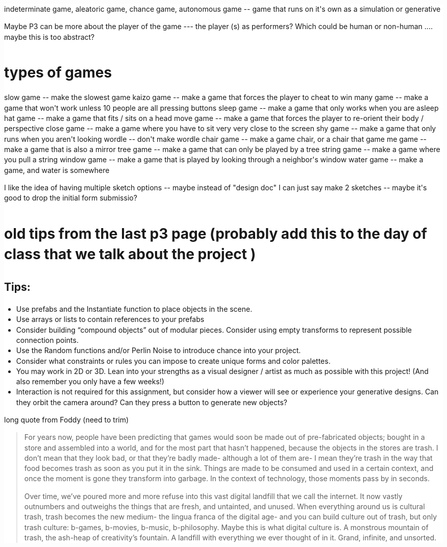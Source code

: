 indeterminate game, aleatoric game, chance game, autonomous game -- game that runs on it's own as a simulation or generative 

Maybe P3 can be more about the player of the game --- the player (s) as performers? Which could be human or non-human .... maybe this is too abstract? 

# types of games

slow game -- make the slowest game
kaizo game -- make a game that forces the player to cheat to win
many game -- make a game that won't work unless 10 people are all pressing buttons
sleep game -- make a game that only works when you are asleep
hat game -- make a game that fits / sits on a head
move game -- make a game that forces the player to re-orient their body / perspective
close game -- make a game where you have to sit very very close to the screen
shy game -- make a game that only runs when you aren't looking
wordle -- don't make wordle
chair game -- make a game chair, or a chair that game
me game -- make a game that is also a mirror
tree game -- make a game that can only be played by a tree
string game -- make a game where you pull a string
window game -- make a game that is played by looking through a neighbor's window
water game -- make a game, and water is somewhere

I like the idea of having multiple sketch options -- maybe instead of "design doc" I can just say make 2 sketches -- maybe it's good to drop the initial form submissio?

# old tips from the last p3 page (probably add this to the day of class that we talk about the project )

## Tips:
- Use prefabs and the Instantiate function to place objects in the scene.
- Use arrays or lists to contain references to your prefabs
- Consider building “compound objects” out of modular pieces. Consider using empty transforms to represent possible connection points.
- Use the Random functions and/or Perlin Noise to introduce chance into your project.
- Consider what constraints or rules you can impose to create unique forms and color palettes.
- You may work in 2D or 3D. Lean into your strengths as a visual designer / artist as much as possible with this project! (And also remember you only have a few weeks!)
- Interaction is not required for this assignment, but consider how a viewer will see or experience your generative designs. Can they orbit the camera around? Can they press a button to generate new objects?

long quote from Foddy (need to trim)
> For years now, people have been predicting that games would soon be made out of pre-fabricated objects; bought in a store and assembled into a world, and for the most part that hasn’t happened, because the objects in the stores are trash. I don’t mean that they look bad, or that they’re badly made- although a lot of them are- I mean they’re trash in the way that food becomes trash as soon as you put it in the sink. Things are made to be consumed and used in a certain context, and once the moment is gone they transform into garbage. In the context of technology, those moments pass by in seconds.
> 
> Over time, we’ve poured more and more refuse into this vast digital landfill that we call the internet. It now vastly outnumbers and outweighs the things that are fresh, and untainted, and unused. When everything around us is cultural trash, trash becomes the new medium- the lingua franca of the digital age- and you can build culture out of trash, but only trash culture: b-games, b-movies, b-music, b-philosophy. Maybe this is what digital culture is. A monstrous mountain of trash, the ash-heap of creativity’s fountain. A landfill with everything we ever thought of in it. Grand, infinite, and unsorted.
> 